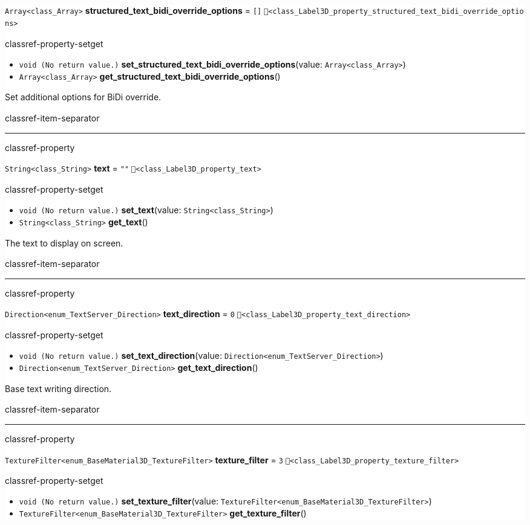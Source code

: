 `Array<class_Array>` **structured\_text\_bidi\_override\_options** =
`[]` `🔗<class_Label3D_property_structured_text_bidi_override_options>`

classref-property-setget

-   `void (No return value.)`
    **set\_structured\_text\_bidi\_override\_options**(value:
    `Array<class_Array>`)
-   `Array<class_Array>`
    **get\_structured\_text\_bidi\_override\_options**()

Set additional options for BiDi override.

classref-item-separator

------------------------------------------------------------------------

classref-property

`String<class_String>` **text** = `""` `🔗<class_Label3D_property_text>`

classref-property-setget

-   `void (No return value.)` **set\_text**(value:
    `String<class_String>`)
-   `String<class_String>` **get\_text**()

The text to display on screen.

classref-item-separator

------------------------------------------------------------------------

classref-property

`Direction<enum_TextServer_Direction>` **text\_direction** = `0`
`🔗<class_Label3D_property_text_direction>`

classref-property-setget

-   `void (No return value.)` **set\_text\_direction**(value:
    `Direction<enum_TextServer_Direction>`)
-   `Direction<enum_TextServer_Direction>` **get\_text\_direction**()

Base text writing direction.

classref-item-separator

------------------------------------------------------------------------

classref-property

`TextureFilter<enum_BaseMaterial3D_TextureFilter>` **texture\_filter** =
`3` `🔗<class_Label3D_property_texture_filter>`

classref-property-setget

-   `void (No return value.)` **set\_texture\_filter**(value:
    `TextureFilter<enum_BaseMaterial3D_TextureFilter>`)
-   `TextureFilter<enum_BaseMaterial3D_TextureFilter>`
    **get\_texture\_filter**()

